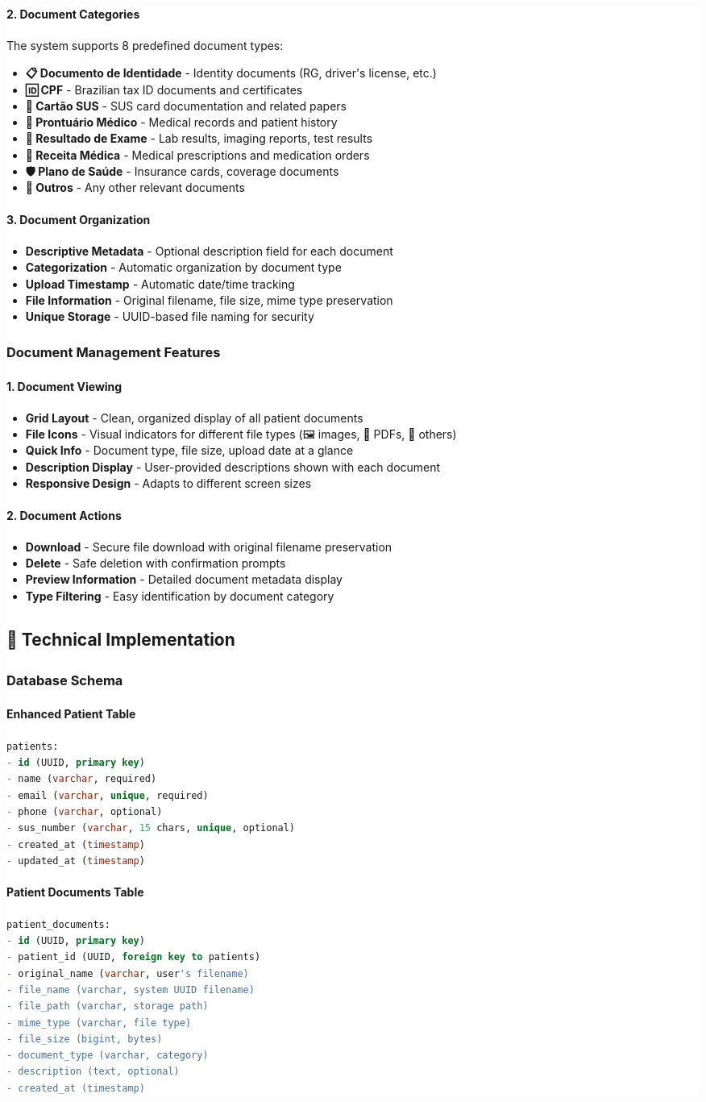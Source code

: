 #### 2. Document Categories
The system supports 8 predefined document types:

- **📋 Documento de Identidade** - Identity documents (RG, driver's license, etc.)
- **🆔 CPF** - Brazilian tax ID documents and certificates
- **🏥 Cartão SUS** - SUS card documentation and related papers
- **📰 Prontuário Médico** - Medical records and patient history
- **🔬 Resultado de Exame** - Lab results, imaging reports, test results
- **💊 Receita Médica** - Medical prescriptions and medication orders
- **🛡️ Plano de Saúde** - Insurance cards, coverage documents
- **📎 Outros** - Any other relevant documents

#### 3. Document Organization
- **Descriptive Metadata** - Optional description field for each document
- **Categorization** - Automatic organization by document type
- **Upload Timestamp** - Automatic date/time tracking
- **File Information** - Original filename, file size, mime type preservation
- **Unique Storage** - UUID-based file naming for security

### Document Management Features

#### 1. Document Viewing
- **Grid Layout** - Clean, organized display of all patient documents
- **File Icons** - Visual indicators for different file types (🖼️ images, 📄 PDFs, 📎 others)
- **Quick Info** - Document type, file size, upload date at a glance
- **Description Display** - User-provided descriptions shown with each document
- **Responsive Design** - Adapts to different screen sizes

#### 2. Document Actions
- **Download** - Secure file download with original filename preservation
- **Delete** - Safe deletion with confirmation prompts
- **Preview Information** - Detailed document metadata display
- **Type Filtering** - Easy identification by document category

## 🔧 Technical Implementation

### Database Schema

#### Enhanced Patient Table
```sql
patients:
- id (UUID, primary key)
- name (varchar, required)
- email (varchar, unique, required)
- phone (varchar, optional)
- sus_number (varchar, 15 chars, unique, optional)
- created_at (timestamp)
- updated_at (timestamp)
```

#### Patient Documents Table
```sql
patient_documents:
- id (UUID, primary key)
- patient_id (UUID, foreign key to patients)
- original_name (varchar, user's filename)
- file_name (varchar, system UUID filename)
- file_path (varchar, storage path)
- mime_type (varchar, file type)
- file_size (bigint, bytes)
- document_type (varchar, category)
- description (text, optional)
- created_at (timestamp)
```